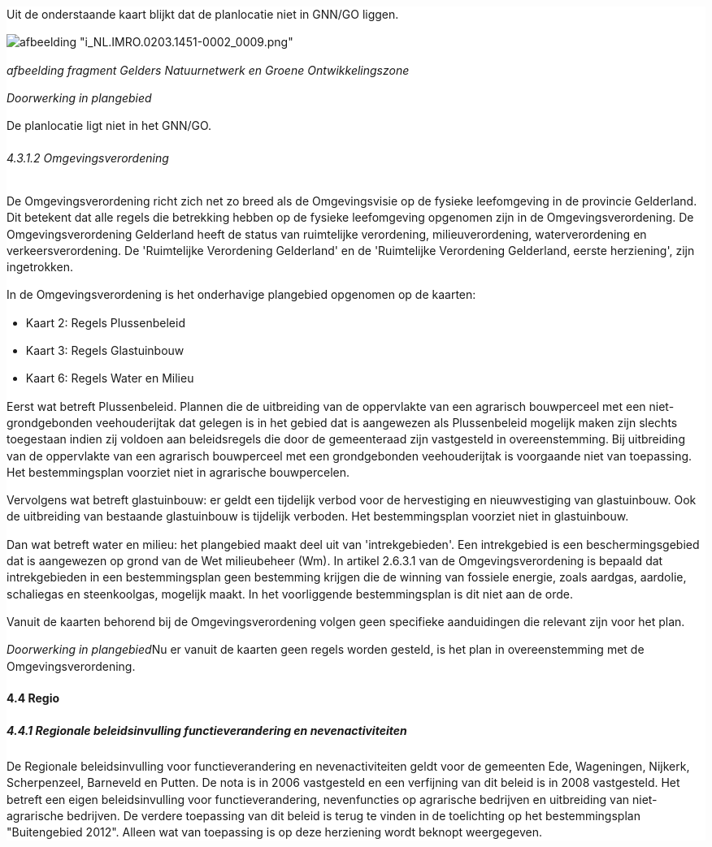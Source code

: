 Uit de onderstaande kaart blijkt dat de planlocatie niet in GNN/GO liggen.

![afbeelding "i_NL.IMRO.0203.1451-0002_0009.png"](i_NL.IMRO.0203.1451-0002_0009.png)

*afbeelding fragment Gelders Natuurnetwerk en Groene Ontwikkelingszone*

*Doorwerking in plangebied*

De planlocatie ligt niet in het GNN/GO.

###### 4\.3\.1\.2 Omgevingsverordening

De Omgevingsverordening richt zich net zo breed als de Omgevingsvisie op de fysieke leefomgeving in de provincie Gelderland. Dit betekent dat alle regels die betrekking hebben op de fysieke leefomgeving opgenomen zijn in de Omgevingsverordening. De Omgevingsverordening Gelderland heeft de status van ruimtelijke verordening, milieuverordening, waterverordening en verkeersverordening. De 'Ruimtelijke Verordening Gelderland' en de 'Ruimtelijke Verordening Gelderland, eerste herziening', zijn ingetrokken.

In de Omgevingsverordening is het onderhavige plangebied opgenomen op de kaarten:

* Kaart 2: Regels Plussenbeleid

* Kaart 3: Regels Glastuinbouw

* Kaart 6: Regels Water en Milieu

Eerst wat betreft Plussenbeleid. Plannen die de uitbreiding van de oppervlakte van een agrarisch bouwperceel met een niet\-grondgebonden veehouderijtak dat gelegen is in het gebied dat is aangewezen als Plussenbeleid mogelijk maken zijn slechts toegestaan indien zij voldoen aan beleidsregels die door de gemeenteraad zijn vastgesteld in overeenstemming. Bij uitbreiding van de oppervlakte van een agrarisch bouwperceel met een grondgebonden veehouderijtak is voorgaande niet van toepassing. Het bestemmingsplan voorziet niet in agrarische bouwpercelen.

Vervolgens wat betreft glastuinbouw: er geldt een tijdelijk verbod voor de hervestiging en nieuwvestiging van glastuinbouw. Ook de uitbreiding van bestaande glastuinbouw is tijdelijk verboden. Het bestemmingsplan voorziet niet in glastuinbouw.

Dan wat betreft water en milieu: het plangebied maakt deel uit van 'intrekgebieden'. Een intrekgebied is een beschermingsgebied dat is aangewezen op grond van de Wet milieubeheer (Wm). In artikel 2\.6\.3\.1 van de Omgevingsverordening is bepaald dat intrekgebieden in een bestemmingsplan geen bestemming krijgen die de winning van fossiele energie, zoals aardgas, aardolie, schaliegas en steenkoolgas, mogelijk maakt. In het voorliggende bestemmingsplan is dit niet aan de orde.

Vanuit de kaarten behorend bij de Omgevingsverordening volgen geen specifieke aanduidingen die relevant zijn voor het plan.

*Doorwerking in plangebied*Nu er vanuit de kaarten geen regels worden gesteld, is het plan in overeenstemming met de Omgevingsverordening.

#### 4\.4 Regio

##### 4\.4\.1 Regionale beleidsinvulling functieverandering en nevenactiviteiten

De Regionale beleidsinvulling voor functieverandering en nevenactiviteiten geldt voor de gemeenten Ede, Wageningen, Nijkerk, Scherpenzeel, Barneveld en Putten. De nota is in 2006 vastgesteld en een verfijning van dit beleid is in 2008 vastgesteld. Het betreft een eigen beleidsinvulling voor functieverandering, nevenfuncties op agrarische bedrijven en uitbreiding van niet\-agrarische bedrijven. De verdere toepassing van dit beleid is terug te vinden in de toelichting op het bestemmingsplan "Buitengebied 2012". Alleen wat van toepassing is op deze herziening wordt beknopt weergegeven.
